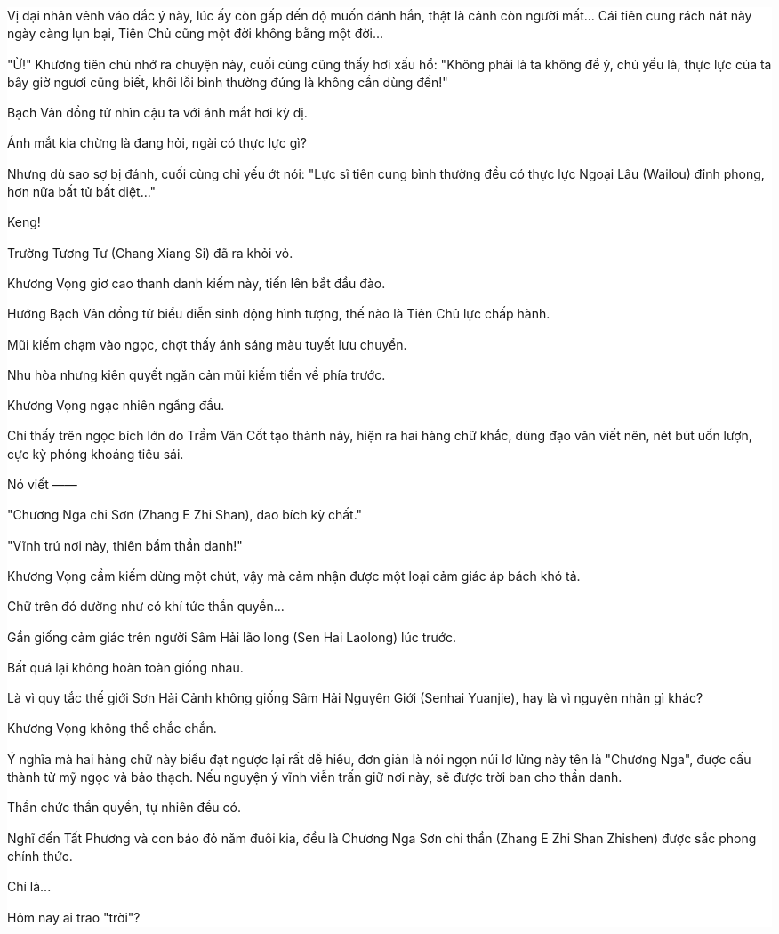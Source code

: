 Vị đại nhân vênh váo đắc ý này, lúc ấy còn gấp đến độ muốn đánh hắn, thật là cảnh còn người mất... Cái tiên cung rách nát này ngày càng lụn bại, Tiên Chủ cũng một đời không bằng một đời...

"Ừ!" Khương tiên chủ nhớ ra chuyện này, cuối cùng cũng thấy hơi xấu hổ: "Không phải là ta không để ý, chủ yếu là, thực lực của ta bây giờ ngươi cũng biết, khôi lỗi bình thường đúng là không cần dùng đến!"

Bạch Vân đồng tử nhìn cậu ta với ánh mắt hơi kỳ dị.

Ánh mắt kia chừng là đang hỏi, ngài có thực lực gì?

Nhưng dù sao sợ bị đánh, cuối cùng chỉ yếu ớt nói: "Lực sĩ tiên cung bình thường đều có thực lực Ngoại Lâu (Wailou) đỉnh phong, hơn nữa bất tử bất diệt..."

Keng!

Trường Tương Tư (Chang Xiang Si) đã ra khỏi vỏ.

Khương Vọng giơ cao thanh danh kiếm này, tiến lên bắt đầu đào.

Hướng Bạch Vân đồng tử biểu diễn sinh động hình tượng, thế nào là Tiên Chủ lực chấp hành.

Mũi kiếm chạm vào ngọc, chợt thấy ánh sáng màu tuyết lưu chuyển.

Nhu hòa nhưng kiên quyết ngăn cản mũi kiếm tiến về phía trước.

Khương Vọng ngạc nhiên ngẩng đầu.

Chỉ thấy trên ngọc bích lớn do Trầm Vân Cốt tạo thành này, hiện ra hai hàng chữ khắc, dùng đạo văn viết nên, nét bút uốn lượn, cực kỳ phóng khoáng tiêu sái.

Nó viết ——

"Chương Nga chi Sơn (Zhang E Zhi Shan), dao bích kỳ chất."

"Vĩnh trú nơi này, thiên bẩm thần danh!"

Khương Vọng cầm kiếm dừng một chút, vậy mà cảm nhận được một loại cảm giác áp bách khó tả.

Chữ trên đó dường như có khí tức thần quyền...

Gần giống cảm giác trên người Sâm Hải lão long (Sen Hai Laolong) lúc trước.

Bất quá lại không hoàn toàn giống nhau.

Là vì quy tắc thế giới Sơn Hải Cảnh không giống Sâm Hải Nguyên Giới (Senhai Yuanjie), hay là vì nguyên nhân gì khác?

Khương Vọng không thể chắc chắn.

Ý nghĩa mà hai hàng chữ này biểu đạt ngược lại rất dễ hiểu, đơn giản là nói ngọn núi lơ lửng này tên là "Chương Nga", được cấu thành từ mỹ ngọc và bảo thạch. Nếu nguyện ý vĩnh viễn trấn giữ nơi này, sẽ được trời ban cho thần danh.

Thần chức thần quyền, tự nhiên đều có.

Nghĩ đến Tất Phương và con báo đỏ năm đuôi kia, đều là Chương Nga Sơn chi thần (Zhang E Zhi Shan Zhishen) được sắc phong chính thức.

Chỉ là...

Hôm nay ai trao "trời"?

